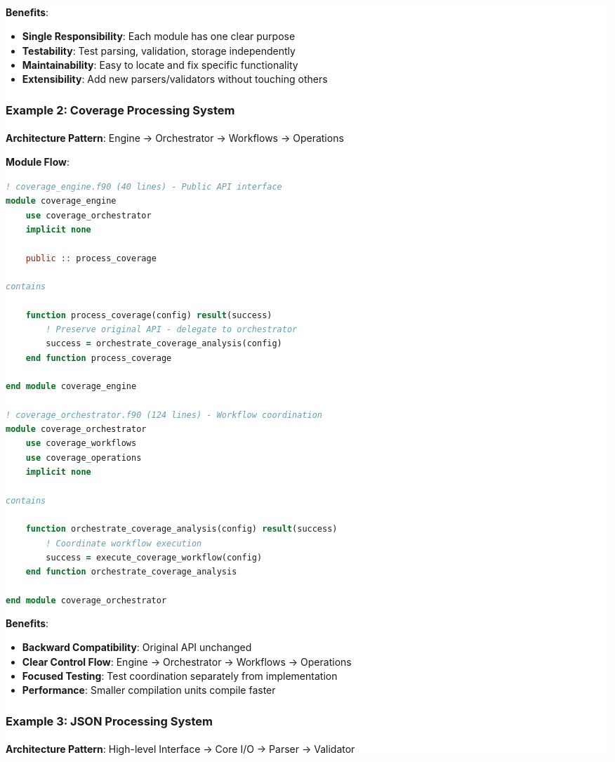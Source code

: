 **Benefits**:
- **Single Responsibility**: Each module has one clear purpose
- **Testability**: Test parsing, validation, storage independently
- **Maintainability**: Easy to locate and fix specific functionality
- **Extensibility**: Add new parsers/validators without touching others

### Example 2: Coverage Processing System

**Architecture Pattern**: Engine → Orchestrator → Workflows → Operations

**Module Flow**:
```fortran
! coverage_engine.f90 (40 lines) - Public API interface
module coverage_engine
    use coverage_orchestrator
    implicit none
    
    public :: process_coverage
    
contains
    
    function process_coverage(config) result(success)
        ! Preserve original API - delegate to orchestrator
        success = orchestrate_coverage_analysis(config)
    end function process_coverage
    
end module coverage_engine

! coverage_orchestrator.f90 (124 lines) - Workflow coordination
module coverage_orchestrator
    use coverage_workflows
    use coverage_operations
    implicit none
    
contains
    
    function orchestrate_coverage_analysis(config) result(success)
        ! Coordinate workflow execution
        success = execute_coverage_workflow(config)
    end function orchestrate_coverage_analysis
    
end module coverage_orchestrator
```

**Benefits**:
- **Backward Compatibility**: Original API unchanged
- **Clear Control Flow**: Engine → Orchestrator → Workflows → Operations
- **Focused Testing**: Test coordination separately from implementation
- **Performance**: Smaller compilation units compile faster

### Example 3: JSON Processing System

**Architecture Pattern**: High-level Interface → Core I/O → Parser → Validator
